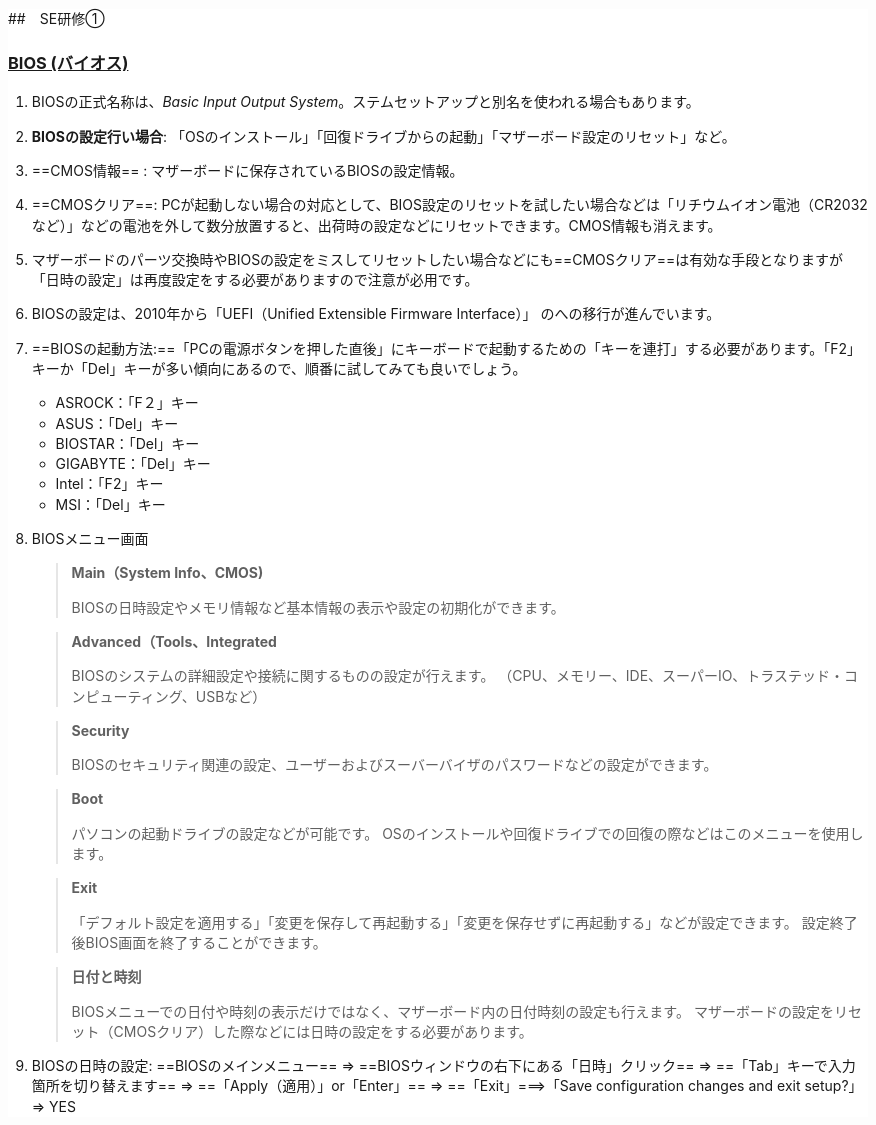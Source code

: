 ##　SE研修①

### <a href="https://www.dospara.co.jp/5info/cts_str_pc_bios">BIOS (バイオス)</a>

1. BIOSの正式名称は、*Basic Input Output System*。ステムセットアップと別名を使われる場合もあります。
2. **BIOSの設定行い場合**: 「OSのインストール」「回復ドライブからの起動」「マザーボード設定のリセット」など。

3. ==CMOS情報== :  マザーボードに保存されているBIOSの設定情報。

4. ==CMOSクリア==: PCが起動しない場合の対応として、BIOS設定のリセットを試したい場合などは「リチウムイオン電池（CR2032など）」などの電池を外して数分放置すると、出荷時の設定などにリセットできます。CMOS情報も消えます。
5. マザーボードのパーツ交換時やBIOSの設定をミスしてリセットしたい場合などにも==CMOSクリア==は有効な手段となりますが「日時の設定」は再度設定をする必要がありますので注意が必用です。
6. BIOSの設定は、2010年から「UEFI（Unified Extensible Firmware Interface）」 のへの移行が進んでいます。

7. ==BIOSの起動方法:==「PCの電源ボタンを押した直後」にキーボードで起動するための「キーを連打」する必要があります。「F2」キーか「Del」キーが多い傾向にあるので、順番に試してみても良いでしょう。

   * ASROCK：「F２」キー
   * ASUS：「Del」キー
   * BIOSTAR：「Del」キー
   * GIGABYTE：「Del」キー
   * Intel：「F2」キー
   * MSI：「Del」キー

8. BIOSメニュー画面

   >  **Main（System Info、CMOS)**
   >
   > BIOSの日時設定やメモリ情報など基本情報の表示や設定の初期化ができます。

   > **Advanced（Tools、Integrated**
   >
   > BIOSのシステムの詳細設定や接続に関するものの設定が行えます。
   > （CPU、メモリー、IDE、スーパーIO、トラステッド・コンピューティング、USBなど）

   > **Security**
   >
   > BIOSのセキュリティ関連の設定、ユーザーおよびスーバーバイザのパスワードなどの設定ができます。

   > **Boot**
   >
   > パソコンの起動ドライブの設定などが可能です。
   > OSのインストールや回復ドライブでの回復の際などはこのメニューを使用します。

   > **Exit**
   >
   > 「デフォルト設定を適用する」「変更を保存して再起動する」「変更を保存せずに再起動する」などが設定できます。
   > 設定終了後BIOS画面を終了することができます。

   > **日付と時刻**
   >
   > BIOSメニューでの日付や時刻の表示だけではなく、マザーボード内の日付時刻の設定も行えます。
   > マザーボードの設定をリセット（CMOSクリア）した際などには日時の設定をする必要があります。

9. BIOSの日時の設定:  ==BIOSのメインメニュー==   =>  ==BIOSウィンドウの右下にある「日時」クリック== =>  ==「Tab」キーで入力箇所を切り替えます==  => ==「Apply（適用）」or「Enter」== => ==「Exit」===>「Save configuration changes and exit setup?」=> YES
